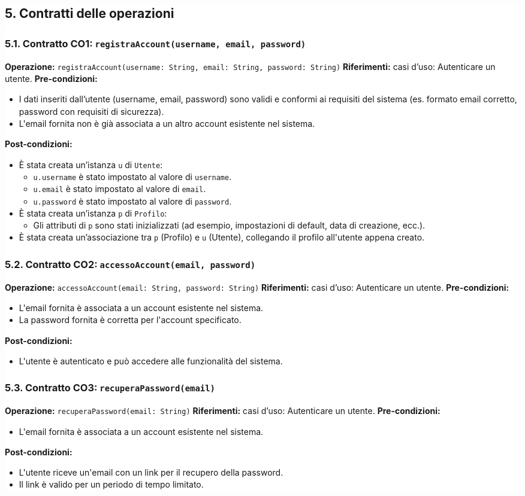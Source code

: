</div>

<div class="page"/>

## **5. Contratti delle operazioni**

### **5.1. Contratto CO1:** `registraAccount(username, email, password)`

**Operazione:** `registraAccount(username: String, email: String, password: String)`
**Riferimenti:** casi d’uso: Autenticare un utente.
**Pre-condizioni:**

- I dati inseriti dall’utente (username, email, password) sono validi e conformi ai requisiti del sistema (es. formato email corretto, password con requisiti di sicurezza).
- L'email fornita non è già associata a un altro account esistente nel sistema.

**Post-condizioni:**

- È stata creata un’istanza `u` di `Utente`:
  - `u.username` è stato impostato al valore di `username`.
  - `u.email` è stato impostato al valore di `email`.
  - `u.password` è stato impostato al valore di `password`.
- È stata creata un’istanza `p` di `Profilo`:
  - Gli attributi di `p` sono stati inizializzati (ad esempio, impostazioni di default, data di creazione, ecc.).
- È stata creata un’associazione tra `p` (Profilo) e `u` (Utente), collegando il profilo all'utente appena creato.

### **5.2. Contratto CO2:** `accessoAccount(email, password)`

**Operazione:** `accessoAccount(email: String, password: String)`
**Riferimenti:** casi d’uso: Autenticare un utente.
**Pre-condizioni:**

- L'email fornita è associata a un account esistente nel sistema.
- La password fornita è corretta per l'account specificato.

**Post-condizioni:**

- L'utente è autenticato e può accedere alle funzionalità del sistema.

### **5.3. Contratto CO3:** `recuperaPassword(email)`

**Operazione:** `recuperaPassword(email: String)`
**Riferimenti:** casi d’uso: Autenticare un utente.
**Pre-condizioni:**

- L'email fornita è associata a un account esistente nel sistema.

**Post-condizioni:**

- L'utente riceve un'email con un link per il recupero della password.
- Il link è valido per un periodo di tempo limitato.
